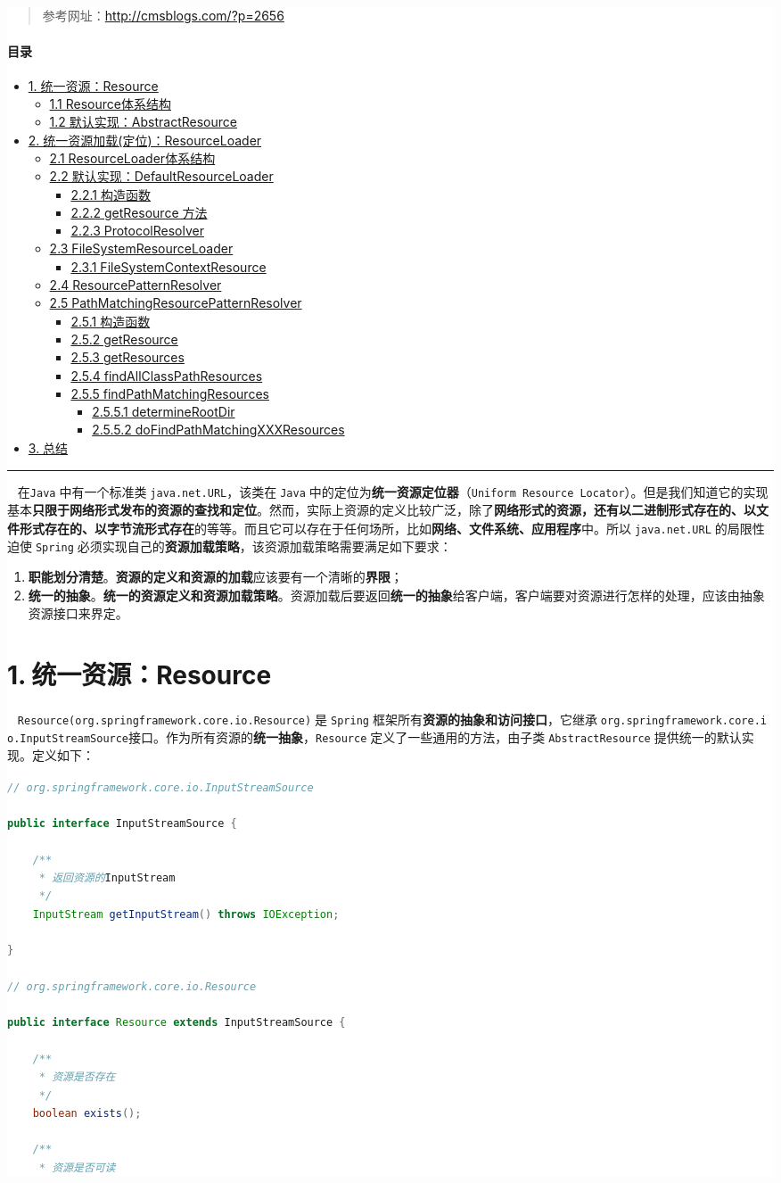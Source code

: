 > 参考网址：<http://cmsblogs.com/?p=2656>

#### 目录

* [1. 统一资源：Resource](#1)
  * [1.1 Resource体系结构](#1.1)
  * [1.2 默认实现：AbstractResource](#1.2)
* [2. 统一资源加载(定位)：ResourceLoader](#2)
  * [2.1 ResourceLoader体系结构](#2.1)
  * [2.2 默认实现：DefaultResourceLoader](#2.2)
    * [2.2.1 构造函数](#2.2.1)
    * [2.2.2 getResource 方法](#2.2.2)
    * [2.2.3 ProtocolResolver](#2.2.3)
  * [2.3 FileSystemResourceLoader](#2.3)
    * [2.3.1 FileSystemContextResource](#2.3.1)
  * [2.4 ResourcePatternResolver](#2.4)
  * [2.5 PathMatchingResourcePatternResolver](#2.5)
    * [2.5.1 构造函数](#2.5.1)
    * [2.5.2 getResource](#2.5.2)
    * [2.5.3 getResources](#2.5.3)
    * [2.5.4 findAllClassPathResources](#2.5.4)
    * [2.5.5 findPathMatchingResources](#2.5.5)
      * [2.5.5.1 determineRootDir](#2.5.5.1)
      * [2.5.5.2 doFindPathMatchingXXXResources](#2.5.5.2)
* [3. 总结](#3)

****

&nbsp;&nbsp; 在`Java` 中有一个标准类 `java.net.URL`，该类在 `Java` 中的定位为**统一资源定位器**（`Uniform Resource Locator`）。但是我们知道它的实现基本**只限于网络形式发布的资源的查找和定位**。然而，实际上资源的定义比较广泛，除了**网络形式的资源，还有以二进制形式存在的、以文件形式存在的、以字节流形式存在**的等等。而且它可以存在于任何场所，比如**网络、文件系统、应用程序**中。所以 `java.net.URL` 的局限性迫使 `Spring` 必须实现自己的**资源加载策略**，该资源加载策略需要满足如下要求：

1. **职能划分清楚**。**资源的定义和资源的加载**应该要有一个清晰的**界限**；
2. **统一的抽象**。**统一的资源定义和资源加载策略**。资源加载后要返回**统一的抽象**给客户端，客户端要对资源进行怎样的处理，应该由抽象资源接口来界定。

<span id ="1"></span>
# 1. 统一资源：Resource

&nbsp;&nbsp; `Resource(org.springframework.core.io.Resource)` 是 `Spring` 框架所有**资源的抽象和访问接口**，它继承 `org.springframework.core.io.InputStreamSource`接口。作为所有资源的**统一抽象**，`Resource` 定义了一些通用的方法，由子类 `AbstractResource` 提供统一的默认实现。定义如下：

```java
// org.springframework.core.io.InputStreamSource

public interface InputStreamSource {

	/**
	 * 返回资源的InputStream
	 */
	InputStream getInputStream() throws IOException;

}

// org.springframework.core.io.Resource

public interface Resource extends InputStreamSource {

	/**
	 * 资源是否存在
	 */
	boolean exists();

	/**
	 * 资源是否可读
```
